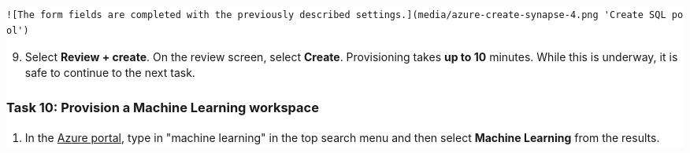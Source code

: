     ![The form fields are completed with the previously described settings.](media/azure-create-synapse-4.png 'Create SQL pool')

9. Select **Review + create**. On the review screen, select **Create**.  Provisioning takes **up to 10** minutes. While this is underway, it is safe to continue to the next task.

### Task 10: Provision a Machine Learning workspace

1. In the [Azure portal](https://portal.azure.com), type in "machine learning" in the top search menu and then select **Machine Learning** from the results.
